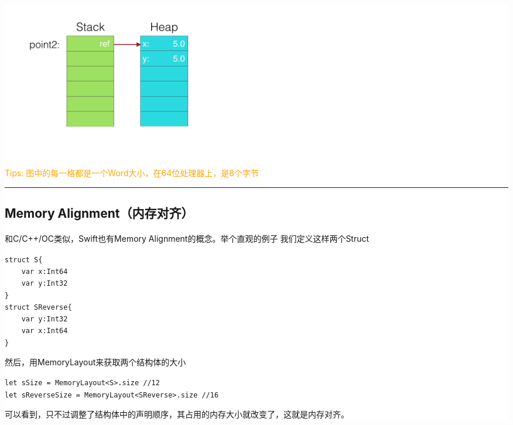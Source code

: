 <img src="./images/method_dispatch_3.png" width= "400">

<font color="orange">Tips: 图中的每一格都是一个Word大小，在64位处理器上，是8个字节</font>

----------

## Memory Alignment（内存对齐）
和C/C++/OC类似，Swift也有Memory Alignment的概念。举个直观的例子
我们定义这样两个Struct

```
struct S{
    var x:Int64
    var y:Int32
}
struct SReverse{
    var y:Int32
    var x:Int64
}
```
然后，用MemoryLayout来获取两个结构体的大小

```
let sSize = MemoryLayout<S>.size //12
let sReverseSize = MemoryLayout<SReverse>.size //16
```
可以看到，只不过调整了结构体中的声明顺序，其占用的内存大小就改变了，这就是内存对齐。
